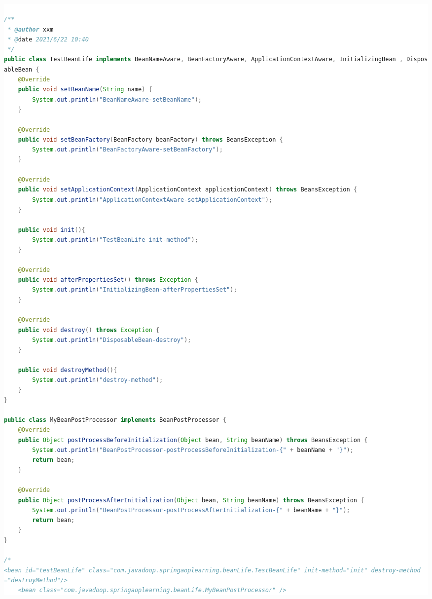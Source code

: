 ```java

/**
 * @author xxm
 * @date 2021/6/22 10:40
 */
public class TestBeanLife implements BeanNameAware, BeanFactoryAware, ApplicationContextAware, InitializingBean , DisposableBean {
    @Override
    public void setBeanName(String name) {
        System.out.println("BeanNameAware-setBeanName");
    }

    @Override
    public void setBeanFactory(BeanFactory beanFactory) throws BeansException {
        System.out.println("BeanFactoryAware-setBeanFactory");
    }

    @Override
    public void setApplicationContext(ApplicationContext applicationContext) throws BeansException {
        System.out.println("ApplicationContextAware-setApplicationContext");
    }

    public void init(){
        System.out.println("TestBeanLife init-method");
    }

    @Override
    public void afterPropertiesSet() throws Exception {
        System.out.println("InitializingBean-afterPropertiesSet");
    }

    @Override
    public void destroy() throws Exception {
        System.out.println("DisposableBean-destroy");
    }
    
    public void destroyMethod(){
        System.out.println("destroy-method");
    }
}

public class MyBeanPostProcessor implements BeanPostProcessor {
    @Override
    public Object postProcessBeforeInitialization(Object bean, String beanName) throws BeansException {
        System.out.println("BeanPostProcessor-postProcessBeforeInitialization-{" + beanName + "}");
        return bean;
    }

    @Override
    public Object postProcessAfterInitialization(Object bean, String beanName) throws BeansException {
        System.out.println("BeanPostProcessor-postProcessAfterInitialization-{" + beanName + "}");
        return bean;
    }
}

/*
<bean id="testBeanLife" class="com.javadoop.springaoplearning.beanLife.TestBeanLife" init-method="init" destroy-method="destroyMethod"/>
    <bean class="com.javadoop.springaoplearning.beanLife.MyBeanPostProcessor" />

```